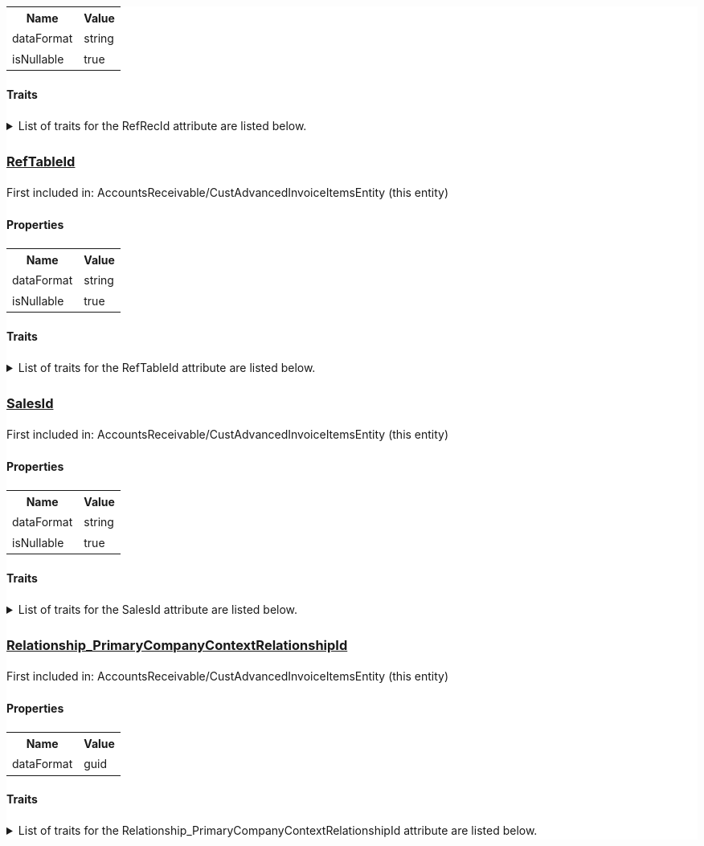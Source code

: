 <table><tr><th>Name</th><th>Value</th></tr><tr><td>dataFormat</td><td>string</td></tr><tr><td>isNullable</td><td>true</td></tr></table>

#### Traits

<details><summary>List of traits for the RefRecId attribute are listed below.</summary></details>

### <a href=#RefTableId name="RefTableId">RefTableId</a>

First included in: AccountsReceivable/CustAdvancedInvoiceItemsEntity (this entity)  

#### Properties

<table><tr><th>Name</th><th>Value</th></tr><tr><td>dataFormat</td><td>string</td></tr><tr><td>isNullable</td><td>true</td></tr></table>

#### Traits

<details><summary>List of traits for the RefTableId attribute are listed below.</summary></details>

### <a href=#SalesId name="SalesId">SalesId</a>

First included in: AccountsReceivable/CustAdvancedInvoiceItemsEntity (this entity)  

#### Properties

<table><tr><th>Name</th><th>Value</th></tr><tr><td>dataFormat</td><td>string</td></tr><tr><td>isNullable</td><td>true</td></tr></table>

#### Traits

<details><summary>List of traits for the SalesId attribute are listed below.</summary></details>

### <a href=#Relationship_PrimaryCompanyContextRelationshipId name="Relationship_PrimaryCompanyContextRelationshipId">Relationship_PrimaryCompanyContextRelationshipId</a>

First included in: AccountsReceivable/CustAdvancedInvoiceItemsEntity (this entity)  

#### Properties

<table><tr><th>Name</th><th>Value</th></tr><tr><td>dataFormat</td><td>guid</td></tr></table>

#### Traits

<details><summary>List of traits for the Relationship_PrimaryCompanyContextRelationshipId attribute are listed below.</summary></details>
